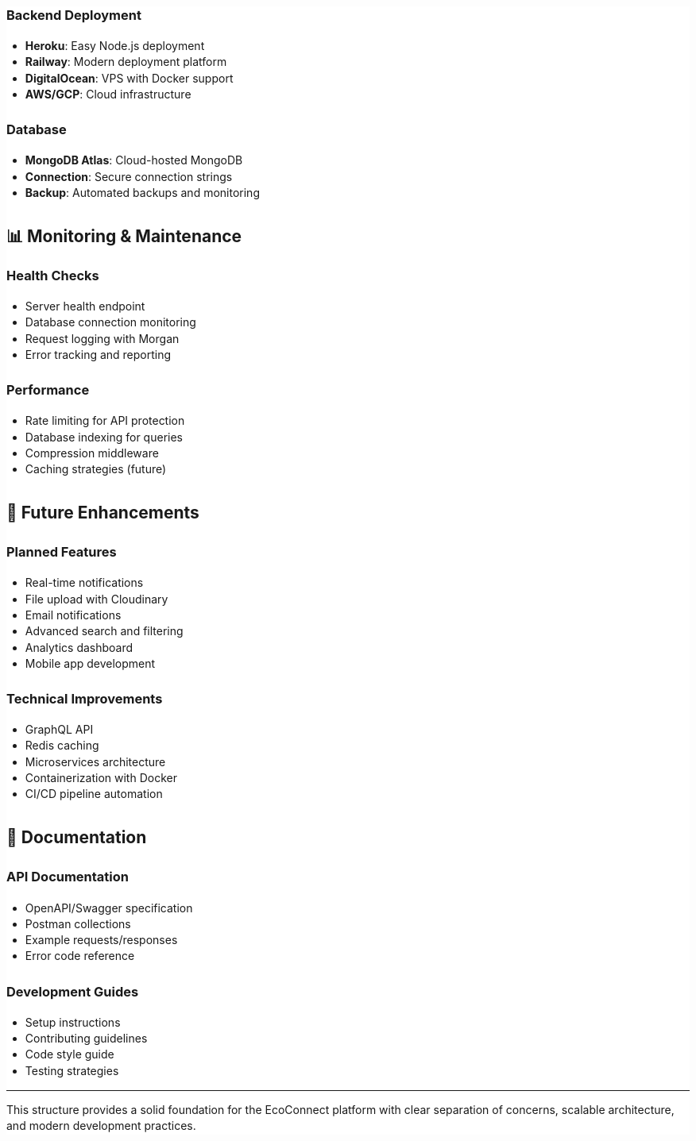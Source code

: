 ### Backend Deployment
- **Heroku**: Easy Node.js deployment
- **Railway**: Modern deployment platform
- **DigitalOcean**: VPS with Docker support
- **AWS/GCP**: Cloud infrastructure

### Database
- **MongoDB Atlas**: Cloud-hosted MongoDB
- **Connection**: Secure connection strings
- **Backup**: Automated backups and monitoring

## 📊 Monitoring & Maintenance

### Health Checks
- Server health endpoint
- Database connection monitoring
- Request logging with Morgan
- Error tracking and reporting

### Performance
- Rate limiting for API protection
- Database indexing for queries
- Compression middleware
- Caching strategies (future)

## 🔄 Future Enhancements

### Planned Features
- Real-time notifications
- File upload with Cloudinary
- Email notifications
- Advanced search and filtering
- Analytics dashboard
- Mobile app development

### Technical Improvements
- GraphQL API
- Redis caching
- Microservices architecture
- Containerization with Docker
- CI/CD pipeline automation

## 📝 Documentation

### API Documentation
- OpenAPI/Swagger specification
- Postman collections
- Example requests/responses
- Error code reference

### Development Guides
- Setup instructions
- Contributing guidelines
- Code style guide
- Testing strategies

---

This structure provides a solid foundation for the EcoConnect platform with clear separation of concerns, scalable architecture, and modern development practices.
